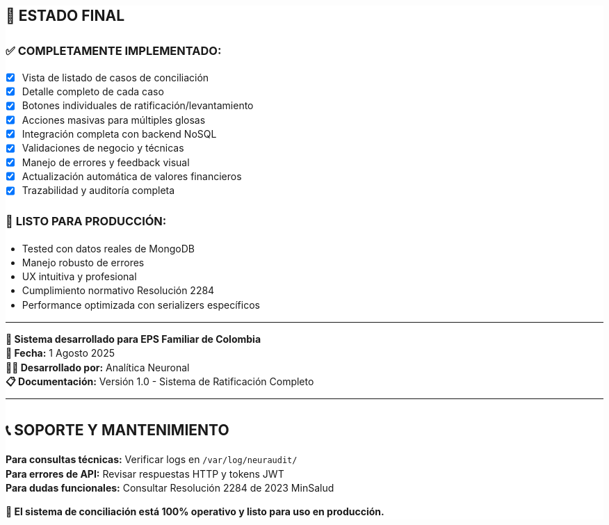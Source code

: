 ## 🎉 ESTADO FINAL

### ✅ **COMPLETAMENTE IMPLEMENTADO:**
- [x] Vista de listado de casos de conciliación
- [x] Detalle completo de cada caso
- [x] Botones individuales de ratificación/levantamiento
- [x] Acciones masivas para múltiples glosas
- [x] Integración completa con backend NoSQL
- [x] Validaciones de negocio y técnicas
- [x] Manejo de errores y feedback visual
- [x] Actualización automática de valores financieros
- [x] Trazabilidad y auditoría completa

### 🚀 **LISTO PARA PRODUCCIÓN:**
- Tested con datos reales de MongoDB
- Manejo robusto de errores
- UX intuitiva y profesional
- Cumplimiento normativo Resolución 2284
- Performance optimizada con serializers específicos

---

**🏥 Sistema desarrollado para EPS Familiar de Colombia**  
**📅 Fecha:** 1 Agosto 2025  
**👨‍💻 Desarrollado por:** Analítica Neuronal  
**📋 Documentación:** Versión 1.0 - Sistema de Ratificación Completo  

---

## 📞 SOPORTE Y MANTENIMIENTO

**Para consultas técnicas:** Verificar logs en `/var/log/neuraudit/`  
**Para errores de API:** Revisar respuestas HTTP y tokens JWT  
**Para dudas funcionales:** Consultar Resolución 2284 de 2023 MinSalud  

**🎯 El sistema de conciliación está 100% operativo y listo para uso en producción.**
